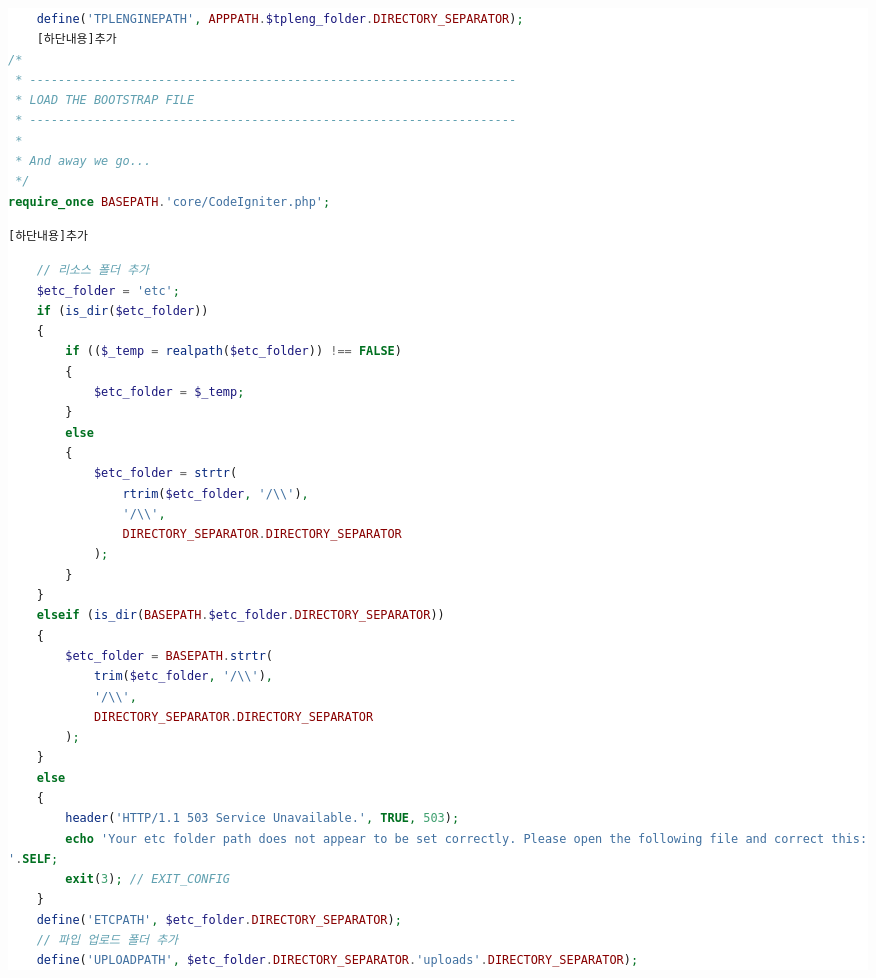 ```php
	define('TPLENGINEPATH', APPPATH.$tpleng_folder.DIRECTORY_SEPARATOR);
    [하단내용]추가
/*
 * --------------------------------------------------------------------
 * LOAD THE BOOTSTRAP FILE
 * --------------------------------------------------------------------
 *
 * And away we go...
 */
require_once BASEPATH.'core/CodeIgniter.php';
```

`[하단내용]추가`

```php
	// 리소스 폴더 추가
	$etc_folder = 'etc';
	if (is_dir($etc_folder))
	{
		if (($_temp = realpath($etc_folder)) !== FALSE)
		{
			$etc_folder = $_temp;
		}
		else
		{
			$etc_folder = strtr(
				rtrim($etc_folder, '/\\'),
				'/\\',
				DIRECTORY_SEPARATOR.DIRECTORY_SEPARATOR
			);
		}
	}
	elseif (is_dir(BASEPATH.$etc_folder.DIRECTORY_SEPARATOR))
	{
		$etc_folder = BASEPATH.strtr(
			trim($etc_folder, '/\\'),
			'/\\',
			DIRECTORY_SEPARATOR.DIRECTORY_SEPARATOR
		);
	}
	else
	{
		header('HTTP/1.1 503 Service Unavailable.', TRUE, 503);
		echo 'Your etc folder path does not appear to be set correctly. Please open the following file and correct this: '.SELF;
		exit(3); // EXIT_CONFIG
	}
	define('ETCPATH', $etc_folder.DIRECTORY_SEPARATOR);
	// 파입 업로드 폴더 추가
	define('UPLOADPATH', $etc_folder.DIRECTORY_SEPARATOR.'uploads'.DIRECTORY_SEPARATOR);
```
